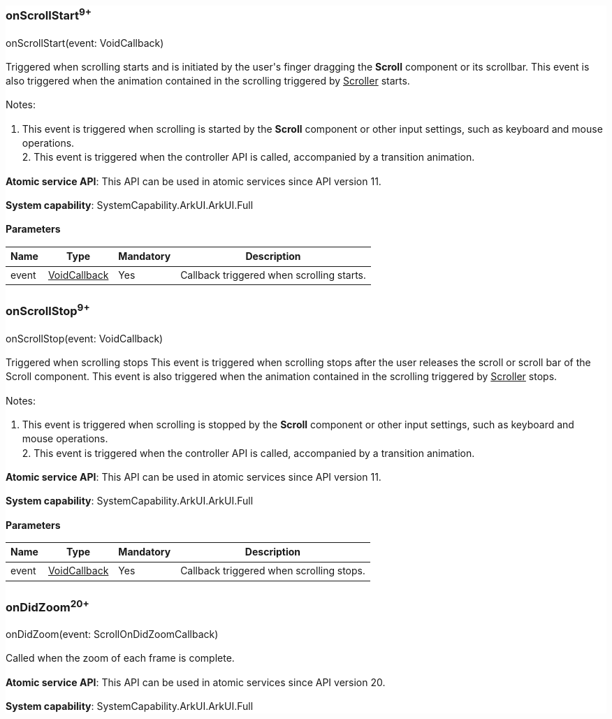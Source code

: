 ### onScrollStart<sup>9+</sup>

onScrollStart(event: VoidCallback)

Triggered when scrolling starts and is initiated by the user's finger dragging the **Scroll** component or its scrollbar. This event is also triggered when the animation contained in the scrolling triggered by [Scroller](#scroller) starts.

Notes:

1. This event is triggered when scrolling is started by the **Scroll** component or other input settings, such as keyboard and mouse operations.<br>2. This event is triggered when the controller API is called, accompanied by a transition animation.

**Atomic service API**: This API can be used in atomic services since API version 11.

**System capability**: SystemCapability.ArkUI.ArkUI.Full

**Parameters**

| Name| Type                             | Mandatory| Description              |
| ------ | --------------------------------- | ---- | ------------------ |
| event   | [VoidCallback](ts-types.md#voidcallback12) | Yes  | Callback triggered when scrolling starts.|

### onScrollStop<sup>9+</sup>

onScrollStop(event: VoidCallback)

Triggered when scrolling stops This event is triggered when scrolling stops after the user releases the scroll or scroll bar of the Scroll component. This event is also triggered when the animation contained in the scrolling triggered by [Scroller](#scroller) stops.

Notes:

1. This event is triggered when scrolling is stopped by the **Scroll** component or other input settings, such as keyboard and mouse operations.<br>2. This event is triggered when the controller API is called, accompanied by a transition animation.

**Atomic service API**: This API can be used in atomic services since API version 11.

**System capability**: SystemCapability.ArkUI.ArkUI.Full

**Parameters**

| Name| Type                             | Mandatory| Description              |
| ------ | --------------------------------- | ---- | ------------------ |
| event   | [VoidCallback](ts-types.md#voidcallback12) | Yes  | Callback triggered when scrolling stops.|

### onDidZoom<sup>20+</sup>

onDidZoom(event: ScrollOnDidZoomCallback)

Called when the zoom of each frame is complete.

**Atomic service API**: This API can be used in atomic services since API version 20.

**System capability**: SystemCapability.ArkUI.ArkUI.Full
